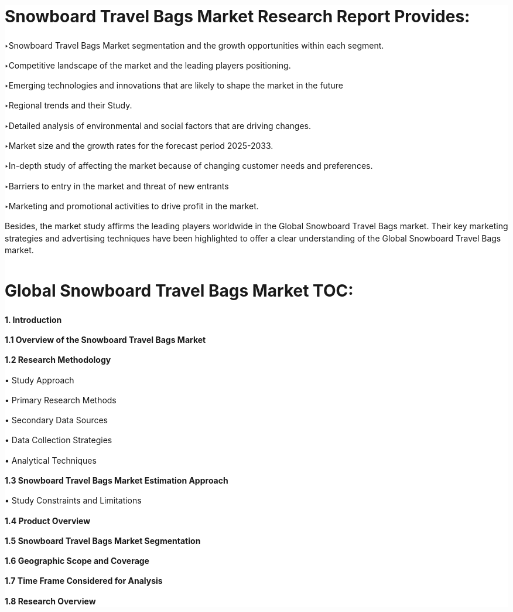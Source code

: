 # <strong>Snowboard Travel Bags Market Research Report Provides:</strong>

<strong>‣</strong>Snowboard Travel Bags Market segmentation and the growth opportunities within each segment.

<strong>‣</strong>Competitive landscape of the market and the leading players positioning.

<strong>‣</strong>Emerging technologies and innovations that are likely to shape the market in the future

<strong>‣</strong>Regional trends and their Study.

<strong>‣</strong>Detailed analysis of environmental and social factors that are driving changes.

<strong>‣</strong>Market size and the growth rates for the forecast period 2025-2033.

<strong>‣</strong>In-depth study of affecting the market because of changing customer needs and preferences.

<strong>‣</strong>Barriers to entry in the market and threat of new entrants

<strong>‣</strong>Marketing and promotional activities to drive profit in the market.

Besides, the market study affirms the leading players worldwide in the Global Snowboard Travel Bags market. Their key marketing strategies and advertising techniques have been highlighted to offer a clear understanding of the Global Snowboard Travel Bags market.

# <strong>Global Snowboard Travel Bags Market TOC:</strong>

<strong>1. Introduction</strong>

<strong>1.1 Overview of the Snowboard Travel Bags Market</strong>

<strong>1.2 Research Methodology</strong>

• Study Approach

• Primary Research Methods

• Secondary Data Sources

• Data Collection Strategies

• Analytical Techniques

<strong>1.3 Snowboard Travel Bags Market Estimation Approach</strong>

• Study Constraints and Limitations

<strong>1.4 Product Overview</strong>

<strong>1.5 Snowboard Travel Bags Market Segmentation</strong>

<strong>1.6 Geographic Scope and Coverage</strong>

<strong>1.7 Time Frame Considered for Analysis</strong>

<strong>1.8 Research Overview</strong>
